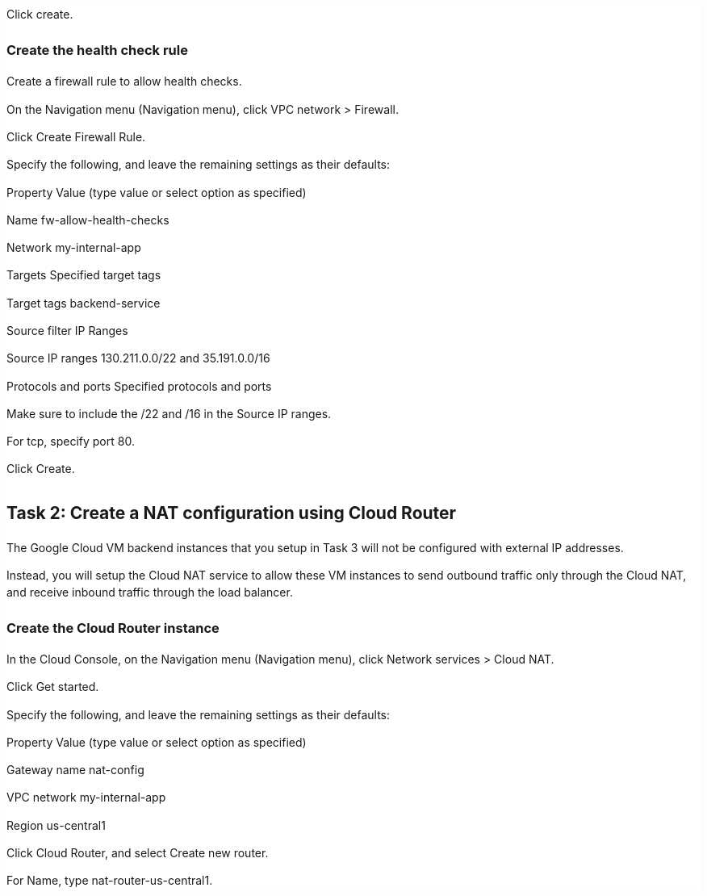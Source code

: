 Click create.

### Create the health check rule

Create a firewall rule to allow health checks.

On the Navigation menu (Navigation menu), click VPC network > Firewall.

Click Create Firewall Rule.

Specify the following, and leave the remaining settings as their defaults:

Property	Value (type value or select option as specified)

Name	fw-allow-health-checks

Network	my-internal-app

Targets	Specified target tags

Target tags	backend-service

Source filter	IP Ranges

Source IP ranges	130.211.0.0/22 and 35.191.0.0/16

Protocols and ports	Specified protocols and ports

Make sure to include the /22 and /16 in the Source IP ranges.

For tcp, specify port 80.

Click Create.

## Task 2: Create a NAT configuration using Cloud Router

The Google Cloud VM backend instances that you setup in Task 3 will not be configured with external IP addresses.

Instead, you will setup the Cloud NAT service to allow these VM instances to send outbound traffic only through the Cloud NAT, and receive inbound traffic through the load balancer.

### Create the Cloud Router instance

In the Cloud Console, on the Navigation menu (Navigation menu), click Network services > Cloud NAT.

Click Get started.

Specify the following, and leave the remaining settings as their defaults:

Property	Value (type value or select option as specified)

Gateway name	nat-config

VPC network	my-internal-app

Region	us-central1

Click Cloud Router, and select Create new router.

For Name, type nat-router-us-central1.
